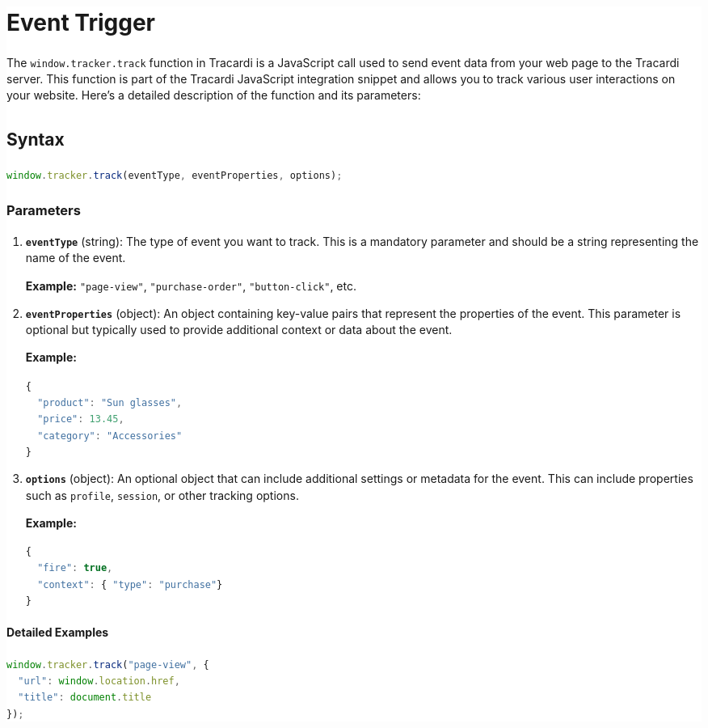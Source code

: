 # Event Trigger

The `window.tracker.track` function in Tracardi is a JavaScript call used to send event data from your web page to the
Tracardi server. This function is part of the Tracardi JavaScript integration snippet and allows you to track various
user interactions on your website. Here’s a detailed description of the function and its parameters:

## Syntax

```javascript
window.tracker.track(eventType, eventProperties, options);
```

### Parameters

1. **`eventType`** (string): The type of event you want to track. This is a mandatory parameter and should be a string
   representing the name of the event.

   **Example:** `"page-view"`, `"purchase-order"`, `"button-click"`, etc.

2. **`eventProperties`** (object): An object containing key-value pairs that represent the properties of the event. This
   parameter is optional but typically used to provide additional context or data about the event.

   **Example:**
   ```javascript
   {
     "product": "Sun glasses",
     "price": 13.45,
     "category": "Accessories"
   }
   ```

3. **`options`** (object): An optional object that can include additional settings or metadata for the event. This can
   include properties such as `profile`, `session`, or other tracking options.

   **Example:**
   ```javascript
   {
     "fire": true,
     "context": { "type": "purchase"}
   }
   ```

#### Detailed Examples

```javascript title="Tracking a simple page view event"
window.tracker.track("page-view", {
  "url": window.location.href,
  "title": document.title
});
```
